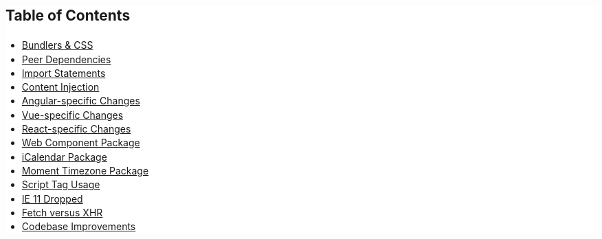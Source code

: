 
</div>
<div class='sidebar-layout__sidebar sidebar-layout__sidebar--bordered' id='toc' markdown='1'>

## Table of Contents

- [Bundlers & CSS](#bundlers--css)
- [Peer Dependencies](#peer-dependencies)
- [Import Statements](#import-statements)
- [Content Injection](#content-injection)
- [Angular-specific Changes](#angular-specific-changes)
- [Vue-specific Changes](#vue-specific-changes)
- [React-specific Changes](#react-specific-changes)
- [Web Component Package](#web-component-package)
- [iCalendar Package](#icalendar-package)
- [Moment Timezone Package](#moment-timezone-package)
- [Script Tag Usage](#script-tag-usage)
- [IE 11 Dropped](#ie-11-dropped)
- [Fetch versus XHR](#fetch-versus-xhr)
- [Codebase Improvements](#codebase-improvements)

</div>
</div>


[#6674]: https://github.com/fullcalendar/fullcalendar/issues/6674
[angular-396]: https://github.com/fullcalendar/fullcalendar-angular/issues/396
[angular-403]: https://github.com/fullcalendar/fullcalendar-angular/issues/403
[angular-web-components]: https://coryrylan.com/blog/using-web-components-in-angular
[web-components]: https://developer.mozilla.org/en-US/docs/Web/Web_Components
[#6371]: https://github.com/fullcalendar/fullcalendar/issues/6371
[react-144]: https://github.com/fullcalendar/fullcalendar-react/issues/144
[#6370]: https://github.com/fullcalendar/fullcalendar/issues/6370
[angular-404]: https://github.com/fullcalendar/fullcalendar-angular/issues/404
[vue-169]: https://github.com/fullcalendar/fullcalendar-vue/issues/169
[vue-141]: https://github.com/fullcalendar/fullcalendar-vue/issues/141
[vue-126]: https://github.com/fullcalendar/fullcalendar-vue/issues/126
[vue-128]: https://github.com/fullcalendar/fullcalendar-vue/issues/128
[vue-122]: https://github.com/fullcalendar/fullcalendar-vue/issues/122
[vue-152]: https://github.com/fullcalendar/fullcalendar-vue/issues/152
[vue-182]: https://github.com/fullcalendar/fullcalendar-vue/issues/182
[vue-191]: https://github.com/fullcalendar/fullcalendar-vue/issues/191
[Response]: https://developer.mozilla.org/en-US/docs/Web/API/Response
